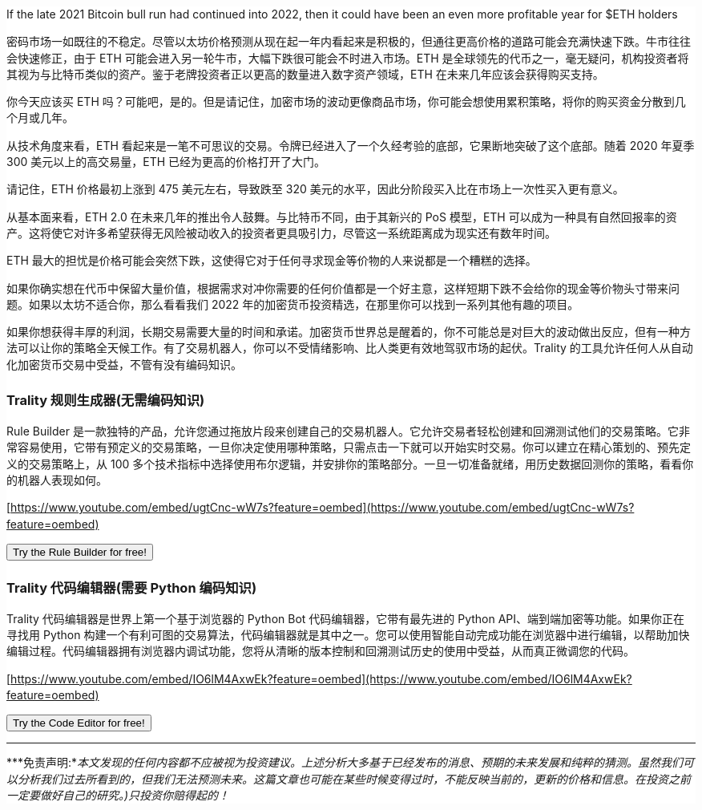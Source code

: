 

If the late 2021 Bitcoin bull run had continued into 2022, then it could have been an even more profitable year for $ETH holders



密码市场一如既往的不稳定。尽管以太坊价格预测从现在起一年内看起来是积极的，但通往更高价格的道路可能会充满快速下跌。牛市往往会快速修正，由于 ETH 可能会进入另一轮牛市，大幅下跌很可能会不时进入市场。ETH 是全球领先的代币之一，毫无疑问，机构投资者将其视为与比特币类似的资产。鉴于老牌投资者正以更高的数量进入数字资产领域，ETH 在未来几年应该会获得购买支持。

你今天应该买 ETH 吗？可能吧，是的。但是请记住，加密市场的波动更像商品市场，你可能会想使用累积策略，将你的购买资金分散到几个月或几年。

从技术角度来看，ETH 看起来是一笔不可思议的交易。令牌已经进入了一个久经考验的底部，它果断地突破了这个底部。随着 2020 年夏季 300 美元以上的高交易量，ETH 已经为更高的价格打开了大门。

请记住，ETH 价格最初上涨到 475 美元左右，导致跌至 320 美元的水平，因此分阶段买入比在市场上一次性买入更有意义。

从基本面来看，ETH 2.0 在未来几年的推出令人鼓舞。与比特币不同，由于其新兴的 PoS 模型，ETH 可以成为一种具有自然回报率的资产。这将使它对许多希望获得无风险被动收入的投资者更具吸引力，尽管这一系统距离成为现实还有数年时间。

ETH 最大的担忧是价格可能会突然下跌，这使得它对于任何寻求现金等价物的人来说都是一个糟糕的选择。

如果你确实想在代币中保留大量价值，根据需求对冲你需要的任何价值都是一个好主意，这样短期下跌不会给你的现金等价物头寸带来问题。如果以太坊不适合你，那么看看我们 2022 年的加密货币投资精选，在那里你可以找到一系列其他有趣的项目。

如果你想获得丰厚的利润，长期交易需要大量的时间和承诺。加密货币世界总是醒着的，你不可能总是对巨大的波动做出反应，但有一种方法可以让你的策略全天候工作。有了交易机器人，你可以不受情绪影响、比人类更有效地驾驭市场的起伏。Trality 的工具允许任何人从自动化加密货币交易中受益，不管有没有编码知识。

### Trality 规则生成器(无需编码知识)

Rule Builder 是一款独特的产品，允许您通过拖放片段来创建自己的交易机器人。它允许交易者轻松创建和回溯测试他们的交易策略。它非常容易使用，它带有预定义的交易策略，一旦你决定使用哪种策略，只需点击一下就可以开始实时交易。你可以建立在精心策划的、预先定义的交易策略上，从 100 多个技术指标中选择使用布尔逻辑，并安排你的策略部分。一旦一切准备就绪，用历史数据回测你的策略，看看你的机器人表现如何。



[https://www.youtube.com/embed/ugtCnc-wW7s?feature=oembed](https://www.youtube.com/embed/ugtCnc-wW7s?feature=oembed)



<button type="button" class="chakra-button css-1hnfsz">Try the Rule Builder for free!</button>

### Trality 代码编辑器(需要 Python 编码知识)

Trality 代码编辑器是世界上第一个基于浏览器的 Python Bot 代码编辑器，它带有最先进的 Python API、端到端加密等功能。如果你正在寻找用 Python 构建一个有利可图的交易算法，代码编辑器就是其中之一。您可以使用智能自动完成功能在浏览器中进行编辑，以帮助加快编辑过程。代码编辑器拥有浏览器内调试功能，您将从清晰的版本控制和回溯测试历史的使用中受益，从而真正微调您的代码。



[https://www.youtube.com/embed/IO6lM4AxwEk?feature=oembed](https://www.youtube.com/embed/IO6lM4AxwEk?feature=oembed)



<button type="button" class="chakra-button css-1hnfsz">Try the Code Editor for free!</button>

* * *

***免责声明:**本文发现的任何内容都不应被视为投资建议。上述分析大多基于已经发布的消息、预期的未来发展和纯粹的猜测。虽然我们可以分析我们过去所看到的，但我们无法预测未来。这篇文章也可能在某些时候变得过时，不能反映当前的，更新的价格和信息。在投资之前一定要做好自己的研究。)只投资你赔得起的！*